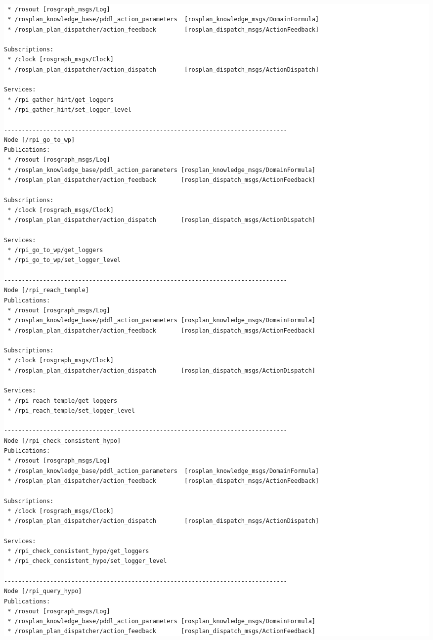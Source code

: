 ```Plain txt
 * /rosout [rosgraph_msgs/Log]
 * /rosplan_knowledge_base/pddl_action_parameters  [rosplan_knowledge_msgs/DomainFormula]
 * /rosplan_plan_dispatcher/action_feedback        [rosplan_dispatch_msgs/ActionFeedback]

Subscriptions:
 * /clock [rosgraph_msgs/Clock]
 * /rosplan_plan_dispatcher/action_dispatch        [rosplan_dispatch_msgs/ActionDispatch]

Services:
 * /rpi_gather_hint/get_loggers
 * /rpi_gather_hint/set_logger_level

--------------------------------------------------------------------------------
Node [/rpi_go_to_wp]
Publications:
 * /rosout [rosgraph_msgs/Log]
 * /rosplan_knowledge_base/pddl_action_parameters [rosplan_knowledge_msgs/DomainFormula]
 * /rosplan_plan_dispatcher/action_feedback       [rosplan_dispatch_msgs/ActionFeedback]

Subscriptions:
 * /clock [rosgraph_msgs/Clock]
 * /rosplan_plan_dispatcher/action_dispatch       [rosplan_dispatch_msgs/ActionDispatch]

Services:
 * /rpi_go_to_wp/get_loggers
 * /rpi_go_to_wp/set_logger_level

--------------------------------------------------------------------------------
Node [/rpi_reach_temple]
Publications:
 * /rosout [rosgraph_msgs/Log]
 * /rosplan_knowledge_base/pddl_action_parameters [rosplan_knowledge_msgs/DomainFormula]
 * /rosplan_plan_dispatcher/action_feedback       [rosplan_dispatch_msgs/ActionFeedback]

Subscriptions:
 * /clock [rosgraph_msgs/Clock]
 * /rosplan_plan_dispatcher/action_dispatch       [rosplan_dispatch_msgs/ActionDispatch]

Services:
 * /rpi_reach_temple/get_loggers
 * /rpi_reach_temple/set_logger_level

--------------------------------------------------------------------------------
Node [/rpi_check_consistent_hypo]
Publications:
 * /rosout [rosgraph_msgs/Log]
 * /rosplan_knowledge_base/pddl_action_parameters  [rosplan_knowledge_msgs/DomainFormula]
 * /rosplan_plan_dispatcher/action_feedback        [rosplan_dispatch_msgs/ActionFeedback]

Subscriptions:
 * /clock [rosgraph_msgs/Clock]
 * /rosplan_plan_dispatcher/action_dispatch        [rosplan_dispatch_msgs/ActionDispatch]

Services:
 * /rpi_check_consistent_hypo/get_loggers
 * /rpi_check_consistent_hypo/set_logger_level

--------------------------------------------------------------------------------
Node [/rpi_query_hypo]
Publications:
 * /rosout [rosgraph_msgs/Log]
 * /rosplan_knowledge_base/pddl_action_parameters [rosplan_knowledge_msgs/DomainFormula]
 * /rosplan_plan_dispatcher/action_feedback       [rosplan_dispatch_msgs/ActionFeedback]
```